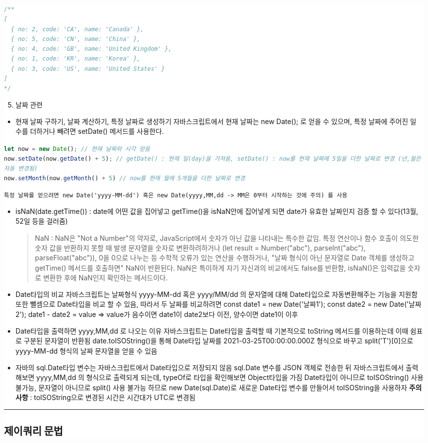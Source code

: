 ```javascript
/**
[
  { no: 2, code: 'CA', name: 'Canada' },
  { no: 5, code: 'CN', name: 'China' },
  { no: 4, code: 'GB', name: 'United Kingdom' },
  { no: 1, code: 'KR', name: 'Korea' },
  { no: 3, code: 'US', name: 'United States' }
]
*/
```


5. 날짜 관련
- 현재 날짜 구하기, 날짜 계산하기, 특정 날짜로 생성하기
    자바스크립트에서 현재 날짜는 new Date(); 로 얻을 수 있으며, 특정 날짜에 주어진 일 수를 더하거나 빼려면 setDate() 메서드를 사용한다.
```javascript
let now = new Date(); // 현재 날짜와 시각 얻음
now.setDate(now.getDate() + 5); // getDate() : 현재 일(day)을 가져옴, setDate() : now를 현재 날짜에 5일을 더한 날짜로 변경 (년,월은 자동 변경됨)
now.setMonth(now.getMonth() + 5) // now를 현재 월에 5개월을 더한 날짜로 변경
```
    특정 날짜를 얻으려면 new Date('yyyy-MM-dd') 혹은 new Date(yyyy,MM,dd -> MM은 0부터 시작하는 것에 주의) 를 사용

- isNaN(date.getTime()) : date에 어떤 값을 집어넣고 getTime()을 isNaN안에 집어넣게 되면 date가 유효한 날짜인지 검증 할 수 있다(13월, 52일 등을 걸러줌)
    >NaN :
    NaN은 "Not a Number"의 약자로, JavaScript에서 숫자가 아닌 값을 나타내는 특수한 값임. 특정 연산이나 함수 호출이 의도한 숫자 값을 반환하지 못할 때 발생
    문자열을 숫자로 변환하려하거나 (let result = Number("abc"), parseInt("abc"), parseFloat("abc")), 0을 0으로 나누는 등 수학적 오류가 있는 연산을 수행하거나,
    "날짜 형식이 아닌 문자열로 Date 객체를 생성하고 getTime() 메서드를 호출하면" NaN이 반환된다.
    NaN은 특이하게 자기 자신과의 비교에서도 false를 반환함, isNaN()은 입력값을 숫자로 변환한 후에 NaN인지 확인하는 메서드이다. 

- Date타입의 비교
    자바스크립트는 날짜형식 yyyy-MM-dd 혹은 yyyy/MM/dd 의 문자열에 대해 Date타입으로 자동변환해주는 기능을 지원함
    또한 뺄셈으로 Date타입을 비교 할 수 있음, 따라서 두 날짜를 비교하려면
    const date1 = new Date('날짜1');
    const date2 = new Date('날짜2');
    date1 - date2 = value => value가 음수이면 date1이 date2보다 이전, 양수이면 date1이 이후


- Date타입을 출력하면 yyyy,MM,dd 로 나오는 이유
    자바스크립트는 Date타입을 출력할 때 기본적으로 toString 메서드를 이용하는데 이때 쉼표로 구분된 문자열이 반환됨
    date.toISOString()을 통해 Date타입 날짜를 2021-03-25T00:00:00.000Z 형식으로 바꾸고 split('T')[0]으로 yyyy-MM-dd 형식의 날짜 문자열을 얻을 수 있음

- 자바의 sql.Date타입 변수는 자바스크립트에서 Date타입으로 저장되지 않음
    sql.Date 변수를 JSON 객체로 전송한 뒤 자바스크립트에서 출력해보면 yyyy,MM,dd 의 형식으로 출력되게 되는데, typeOf로 타입을 확인해보면 Object타입을 가짐
    Date타입이 아니므로 toISOString() 사용 불가능, 문자열이 아니므로 split() 사용 불가능 하므로 new Date(sql.Date)로 새로운 Date타입 변수를 만들어서 toISOString을 사용하자
    **주의사항** : toISOString으로 변경된 시간은 시간대가 UTC로 변경됨
    
---

## 제이쿼리 문법
